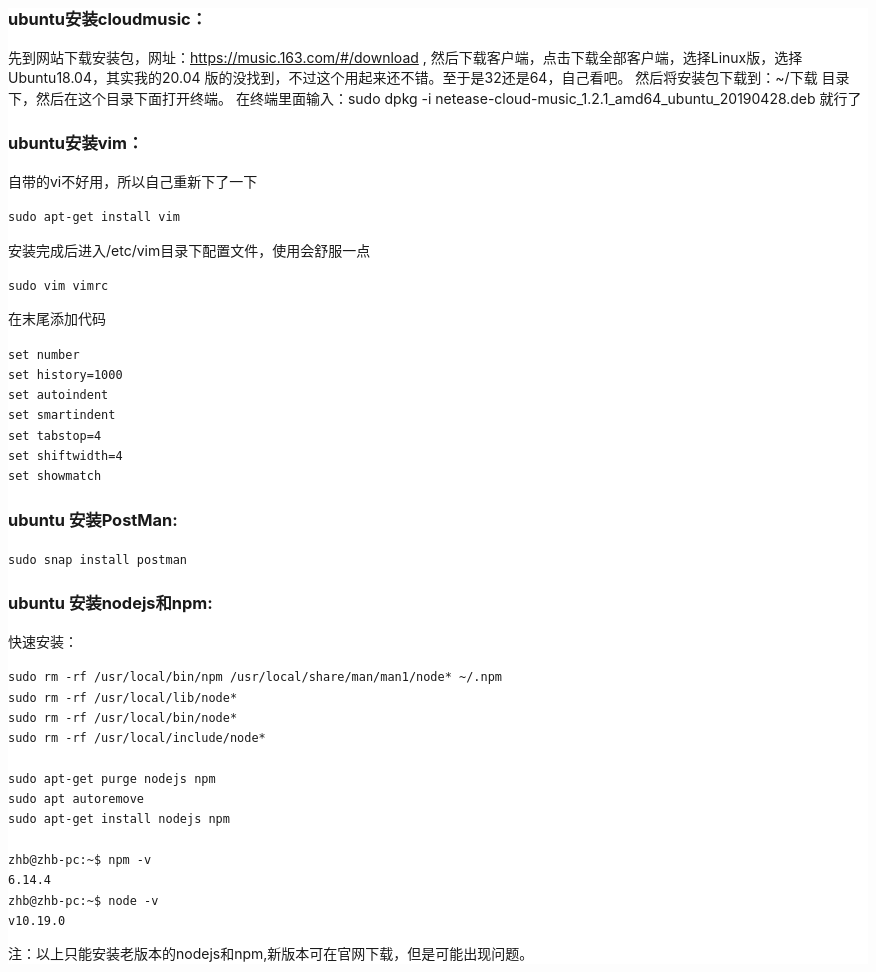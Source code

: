 
### ubuntu安装cloudmusic：

先到网站下载安装包，网址：https://music.163.com/#/download , 然后下载客户端，点击下载全部客户端，选择Linux版，选择Ubuntu18.04，其实我的20.04 版的没找到，不过这个用起来还不错。至于是32还是64，自己看吧。
然后将安装包下载到：~/下载 目录下，然后在这个目录下面打开终端。
在终端里面输入：sudo dpkg -i netease-cloud-music_1.2.1_amd64_ubuntu_20190428.deb 就行了

### ubuntu安装vim：

自带的vi不好用，所以自己重新下了一下

```
sudo apt-get install vim
```

安装完成后进入/etc/vim目录下配置文件，使用会舒服一点

```
sudo vim vimrc
```

在末尾添加代码

    set number   
    set history=1000   
    set autoindent
    set smartindent 
    set tabstop=4 
    set shiftwidth=4 
    set showmatch



### ubuntu 安装PostMan:

```test
sudo snap install postman
```



### ubuntu 安装nodejs和npm:

快速安装：
```
sudo rm -rf /usr/local/bin/npm /usr/local/share/man/man1/node* ~/.npm
sudo rm -rf /usr/local/lib/node*
sudo rm -rf /usr/local/bin/node*
sudo rm -rf /usr/local/include/node*

sudo apt-get purge nodejs npm
sudo apt autoremove
sudo apt-get install nodejs npm

zhb@zhb-pc:~$ npm -v
6.14.4
zhb@zhb-pc:~$ node -v
v10.19.0

```
注：以上只能安装老版本的nodejs和npm,新版本可在官网下载，但是可能出现问题。
